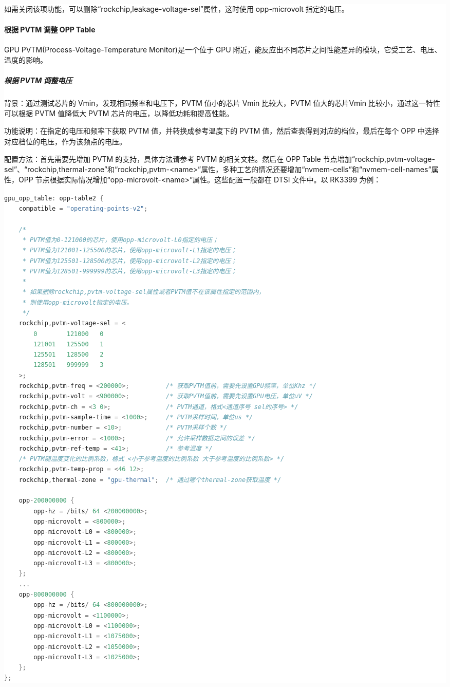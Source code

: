 如需关闭该项功能，可以删除“rockchip,leakage-voltage-sel”属性，这时使用 opp-microvolt 指定的电压。

#### 根据 PVTM 调整 OPP Table

GPU PVTM(Process-Voltage-Temperature Monitor)是一个位于 GPU 附近，能反应出不同芯片之间性能差异的模块，它受工艺、电压、温度的影响。

##### 根据 PVTM 调整电压

背景：通过测试芯片的 Vmin，发现相同频率和电压下，PVTM 值小的芯片 Vmin 比较大，PVTM 值大的芯片Vmin 比较小，通过这一特性可以根据 PVTM 值降低大 PVTM 芯片的电压，以降低功耗和提高性能。

功能说明：在指定的电压和频率下获取 PVTM 值，并转换成参考温度下的 PVTM 值，然后查表得到对应的档位，最后在每个 OPP 中选择对应档位的电压，作为该频点的电压。

配置方法：首先需要先增加 PVTM 的支持，具体方法请参考 PVTM 的相关文档。然后在 OPP Table 节点增加“rockchip,pvtm-voltage-sel”、“rockchip,thermal-zone”和“rockchip,pvtm-\<name\>”属性，多种工艺的情况还要增加“nvmem-cells”和“nvmem-cell-names”属性，OPP 节点根据实际情况增加“opp-microvolt-\<name\>”属性。这些配置一般都在 DTSI 文件中。以 RK3399 为例：

```c
gpu_opp_table: opp-table2 {
	compatible = "operating-points-v2";

	/*
	 * PVTM值为0-121000的芯片，使用opp-microvolt-L0指定的电压；
	 * PVTM值为121001-125500的芯片，使用opp-microvolt-L1指定的电压；
	 * PVTM值为125501-128500的芯片，使用opp-microvolt-L2指定的电压；
	 * PVTM值为128501-999999的芯片，使用opp-microvolt-L3指定的电压；
	 *
	 * 如果删除rockchip,pvtm-voltage-sel属性或者PVTM值不在该属性指定的范围内，
	 * 则使用opp-microvolt指定的电压。
	 */
	rockchip,pvtm-voltage-sel = <
		0        121000   0
		121001   125500   1
		125501   128500   2
		128501   999999   3
	>;
	rockchip,pvtm-freq = <200000>;          /* 获取PVTM值前，需要先设置GPU频率，单位Khz */
	rockchip,pvtm-volt = <900000>;          /* 获取PVTM值前，需要先设置GPU电压，单位uV */
	rockchip,pvtm-ch = <3 0>;               /* PVTM通道，格式<通道序号 sel的序号> */
	rockchip,pvtm-sample-time = <1000>;     /* PVTM采样时间，单位us */
	rockchip,pvtm-number = <10>;            /* PVTM采样个数 */
	rockchip,pvtm-error = <1000>;           /* 允许采样数据之间的误差 */
	rockchip,pvtm-ref-temp = <41>;          /* 参考温度 */
	/* PVTM随温度变化的比例系数，格式 <小于参考温度的比例系数 大于参考温度的比例系数> */
	rockchip,pvtm-temp-prop = <46 12>;
	rockchip,thermal-zone = "gpu-thermal";  /* 通过哪个thermal-zone获取温度 */

    opp-200000000 {
		opp-hz = /bits/ 64 <200000000>;
		opp-microvolt = <800000>;
		opp-microvolt-L0 = <800000>;
		opp-microvolt-L1 = <800000>;
		opp-microvolt-L2 = <800000>;
		opp-microvolt-L3 = <800000>;
	};
	...
	opp-800000000 {
		opp-hz = /bits/ 64 <800000000>;
		opp-microvolt = <1100000>;
		opp-microvolt-L0 = <1100000>;
		opp-microvolt-L1 = <1075000>;
		opp-microvolt-L2 = <1050000>;
		opp-microvolt-L3 = <1025000>;
	};
};
```
